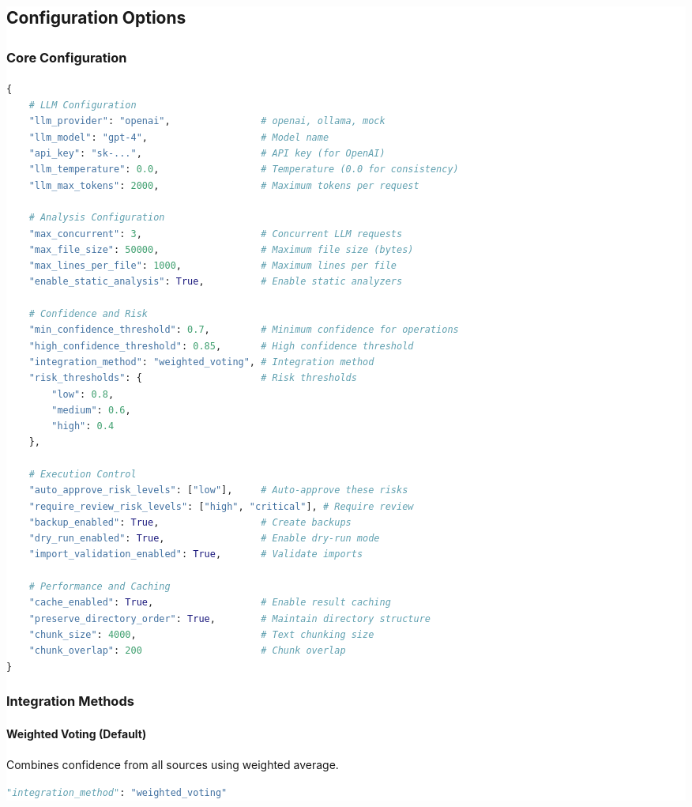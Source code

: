 ## Configuration Options

### Core Configuration

```python
{
    # LLM Configuration
    "llm_provider": "openai",                # openai, ollama, mock
    "llm_model": "gpt-4",                    # Model name
    "api_key": "sk-...",                     # API key (for OpenAI)
    "llm_temperature": 0.0,                  # Temperature (0.0 for consistency)
    "llm_max_tokens": 2000,                  # Maximum tokens per request

    # Analysis Configuration
    "max_concurrent": 3,                     # Concurrent LLM requests
    "max_file_size": 50000,                  # Maximum file size (bytes)
    "max_lines_per_file": 1000,              # Maximum lines per file
    "enable_static_analysis": True,          # Enable static analyzers

    # Confidence and Risk
    "min_confidence_threshold": 0.7,         # Minimum confidence for operations
    "high_confidence_threshold": 0.85,       # High confidence threshold
    "integration_method": "weighted_voting", # Integration method
    "risk_thresholds": {                     # Risk thresholds
        "low": 0.8,
        "medium": 0.6,
        "high": 0.4
    },

    # Execution Control
    "auto_approve_risk_levels": ["low"],     # Auto-approve these risks
    "require_review_risk_levels": ["high", "critical"], # Require review
    "backup_enabled": True,                  # Create backups
    "dry_run_enabled": True,                 # Enable dry-run mode
    "import_validation_enabled": True,       # Validate imports

    # Performance and Caching
    "cache_enabled": True,                   # Enable result caching
    "preserve_directory_order": True,        # Maintain directory structure
    "chunk_size": 4000,                      # Text chunking size
    "chunk_overlap": 200                     # Chunk overlap
}
```

### Integration Methods

#### Weighted Voting (Default)
Combines confidence from all sources using weighted average.

```python
"integration_method": "weighted_voting"
```
